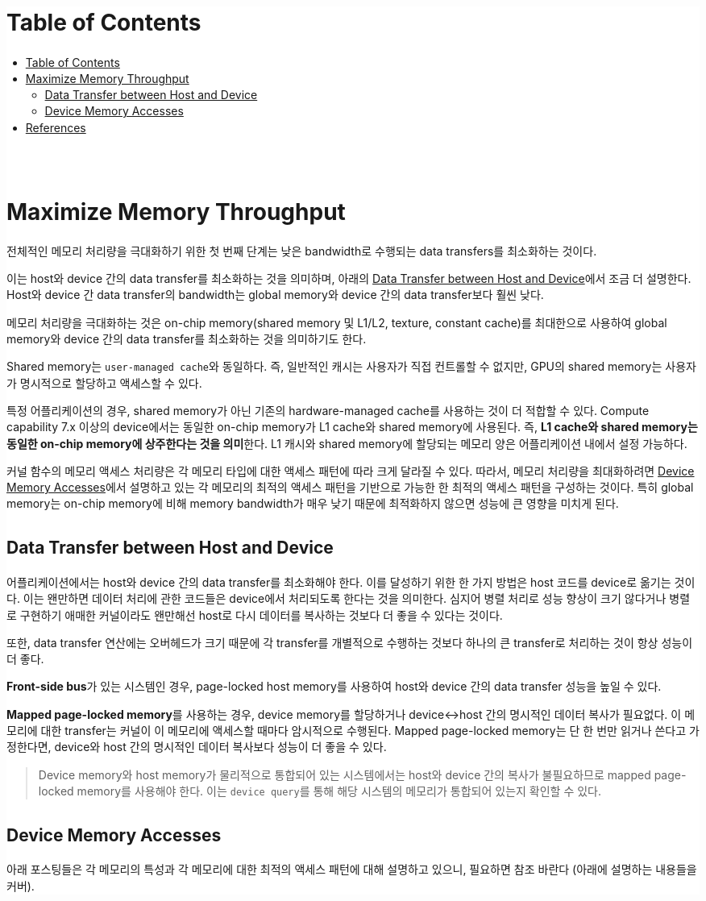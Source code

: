 # Table of Contents

- [Table of Contents](#table-of-contents)
- [Maximize Memory Throughput](#maximize-memory-throughput)
  - [Data Transfer between Host and Device](#data-transfer-between-host-and-device)
  - [Device Memory Accesses](#device-memory-accesses)
- [References](#references)

<br>

# Maximize Memory Throughput

전체적인 메모리 처리량을 극대화하기 위한 첫 번째 단계는 낮은 bandwidth로 수행되는 data transfers를 최소화하는 것이다.

이는 host와 device 간의 data transfer를 최소화하는 것을 의미하며, 아래의 [Data Transfer between Host and Device](#data-transfer-between-host-and-device)에서 조금 더 설명한다. Host와 device 간 data transfer의 bandwidth는 global memory와 device 간의 data transfer보다 훨씬 낮다.

메모리 처리량을 극대화하는 것은 on-chip memory(shared memory 및 L1/L2, texture, constant cache)를 최대한으로 사용하여 global memory와 device 간의 data transfer를 최소화하는 것을 의미하기도 한다.

Shared memory는 `user-managed cache`와 동일하다. 즉, 일반적인 캐시는 사용자가 직접 컨트롤할 수 없지만, GPU의 shared memory는 사용자가 명시적으로 할당하고 액세스할 수 있다.

특정 어플리케이션의 경우, shared memory가 아닌 기존의 hardware-managed cache를 사용하는 것이 더 적합할 수 있다. Compute capability 7.x 이상의 device에서는 동일한 on-chip memory가 L1 cache와 shared memory에 사용된다. 즉, **L1 cache와 shared memory는 동일한 on-chip memory에 상주한다는 것을 의미**한다. L1 캐시와 shared memory에 할당되는 메모리 양은 어플리케이션 내에서 설정 가능하다.

커널 함수의 메모리 액세스 처리량은 각 메모리 타입에 대한 액세스 패턴에 따라 크게 달라질 수 있다. 따라서, 메모리 처리량을 최대화하려면 [Device Memory Accesses](#device-memory-accesses)에서 설명하고 있는 각 메모리의 최적의 액세스 패턴을 기반으로 가능한 한 최적의 액세스 패턴을 구성하는 것이다. 특히 global memory는 on-chip memory에 비해 memory bandwidth가 매우 낮기 때문에 최적화하지 않으면 성능에 큰 영향을 미치게 된다.

## Data Transfer between Host and Device

어플리케이션에서는 host와 device 간의 data transfer를 최소화해야 한다. 이를 달성하기 위한 한 가지 방법은 host 코드를 device로 옮기는 것이다. 이는 왠만하면 데이터 처리에 관한 코드들은 device에서 처리되도록 한다는 것을 의미한다. 심지어 병렬 처리로 성능 향상이 크기 않다거나 병렬로 구현하기 애매한 커널이라도 왠만해선 host로 다시 데이터를 복사하는 것보다 더 좋을 수 있다는 것이다.

또한, data transfer 연산에는 오버헤드가 크기 때문에 각 transfer를 개별적으로 수행하는 것보다 하나의 큰 transfer로 처리하는 것이 항상 성능이 더 좋다.

**Front-side bus**가 있는 시스템인 경우, page-locked host memory를 사용하여 host와 device 간의 data transfer 성능을 높일 수 있다.

**Mapped page-locked memory**를 사용하는 경우, device memory를 할당하거나 device<->host 간의 명시적인 데이터 복사가 필요없다. 이 메모리에 대한 transfer는 커널이 이 메모리에 액세스할 때마다 암시적으로 수행된다. Mapped page-locked memory는 단 한 번만 읽거나 쓴다고 가정한다면, device와 host 간의 명시적인 데이터 복사보다 성능이 더 좋을 수 있다.

> Device memory와 host memory가 물리적으로 통합되어 있는 시스템에서는 host와 device 간의 복사가 불필요하므로 mapped page-locked memory를 사용해야 한다. 이는 `device query`를 통해 해당 시스템의 메모리가 통합되어 있는지 확인할 수 있다.

## Device Memory Accesses

아래 포스팅들은 각 메모리의 특성과 각 메모리에 대한 최적의 액세스 패턴에 대해 설명하고 있으니, 필요하면 참조 바란다 (아래에 설명하는 내용들을 커버).
